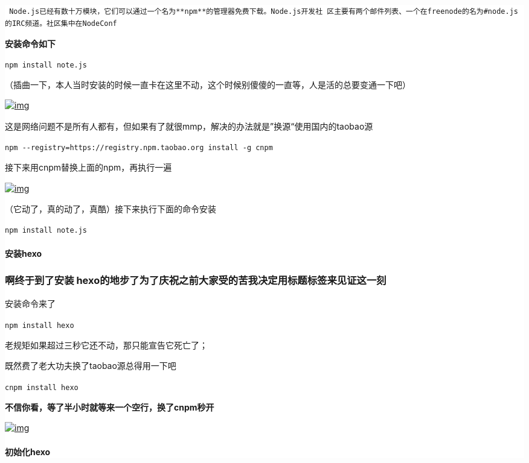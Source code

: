 ```
 Node.js已经有数十万模块，它们可以通过一个名为**npm**的管理器免费下载。Node.js开发社 区主要有两个邮件列表、一个在freenode的名为#node.js的IRC频道。社区集中在NodeConf
```



**安装命令如下**

```
npm install note.js
```



（插曲一下，本人当时安装的时候一直卡在这里不动，这个时候别傻傻的一直等，人是活的总要变通一下吧）

[![img](https://s1.ax1x.com/2018/11/27/FEZeHJ.png)](https://s1.ax1x.com/2018/11/27/FEZeHJ.png)

这是网络问题不是所有人都有，但如果有了就很mmp，解决的办法就是”换源“使用国内的taobao源

```
npm --registry=https://registry.npm.taobao.org install -g cnpm
```



接下来用cnpm替换上面的npm，再执行一遍

[![img](https://s1.ax1x.com/2018/11/27/FEZGuD.png)](https://s1.ax1x.com/2018/11/27/FEZGuD.png)

（它动了，真的动了，真酷）接下来执行下面的命令安装

```
npm install note.js
```



#### 安装hexo

### 啊终于到了安装 hexo的地步了为了庆祝之前大家受的苦我决定用标题标签来见证这一刻

安装命令来了

```
npm install hexo
```



老规矩如果超过三秒它还不动，那只能宣告它死亡了；

既然费了老大功夫换了taobao源总得用一下吧

```
cnpm install hexo
```



**不信你看，等了半小时就等来一个空行，换了cnpm秒开**

[![img](https://s1.ax1x.com/2018/11/27/FEZj8x.png)](https://s1.ax1x.com/2018/11/27/FEZj8x.png)

#### 初始化hexo

